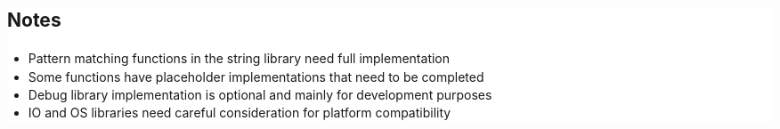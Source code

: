 ## Notes
- Pattern matching functions in the string library need full implementation
- Some functions have placeholder implementations that need to be completed
- Debug library implementation is optional and mainly for development purposes
- IO and OS libraries need careful consideration for platform compatibility
